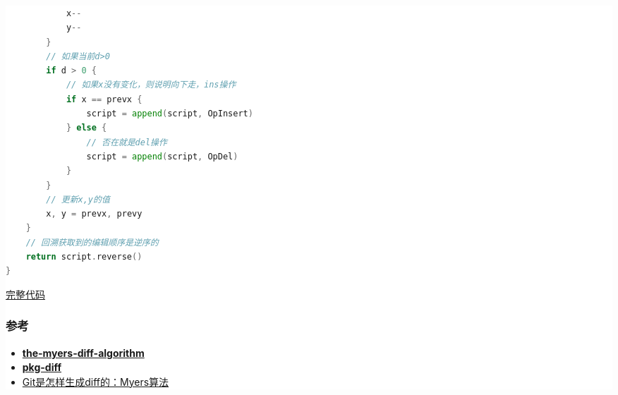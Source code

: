 ```go
			x--
			y--
		}
		// 如果当前d>0
		if d > 0 {
            // 如果x没有变化，则说明向下走，ins操作
			if x == prevx {
				script = append(script, OpInsert)
			} else {
                // 否在就是del操作
				script = append(script, OpDel)
			}
		}
		// 更新x,y的值
		x, y = prevx, prevy
	}
	// 回溯获取到的编辑顺序是逆序的
	return script.reverse()
}
```



[完整代码](<https://github.com/ymcvalu/godiff>)

### 参考

- **[the-myers-diff-algorithm](<https://blog.jcoglan.com/2017/02/12/the-myers-diff-algorithm-part-1/>)**
- **[pkg-diff](<https://github.com/pkg/diff>)**
- [Git是怎样生成diff的：Myers算法](<https://cjting.me/misc/how-git-generate-diff/?hmsr=toutiao.io&utm_medium=toutiao.io&utm_source=toutiao.io>)




